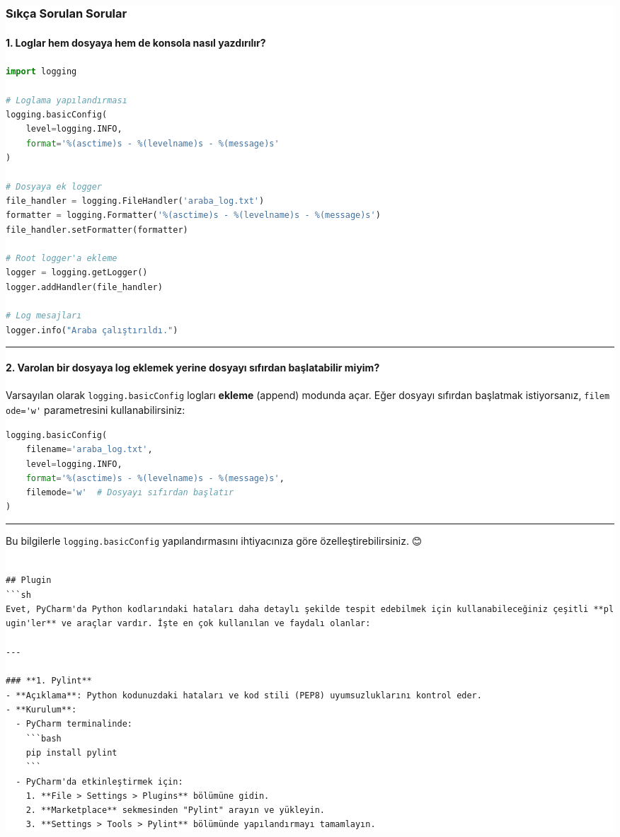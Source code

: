 
### **Sıkça Sorulan Sorular**

#### 1. **Loglar hem dosyaya hem de konsola nasıl yazdırılır?**
```python
import logging

# Loglama yapılandırması
logging.basicConfig(
    level=logging.INFO,
    format='%(asctime)s - %(levelname)s - %(message)s'
)

# Dosyaya ek logger
file_handler = logging.FileHandler('araba_log.txt')
formatter = logging.Formatter('%(asctime)s - %(levelname)s - %(message)s')
file_handler.setFormatter(formatter)

# Root logger'a ekleme
logger = logging.getLogger()
logger.addHandler(file_handler)

# Log mesajları
logger.info("Araba çalıştırıldı.")
```

---

#### 2. **Varolan bir dosyaya log eklemek yerine dosyayı sıfırdan başlatabilir miyim?**
Varsayılan olarak `logging.basicConfig` logları **ekleme** (append) modunda açar. Eğer dosyayı sıfırdan başlatmak istiyorsanız, `filemode='w'` parametresini kullanabilirsiniz:

```python
logging.basicConfig(
    filename='araba_log.txt',
    level=logging.INFO,
    format='%(asctime)s - %(levelname)s - %(message)s',
    filemode='w'  # Dosyayı sıfırdan başlatır
)
```

---

Bu bilgilerle `logging.basicConfig` yapılandırmasını ihtiyacınıza göre özelleştirebilirsiniz. 😊
```

## Plugin
```sh 
Evet, PyCharm'da Python kodlarındaki hataları daha detaylı şekilde tespit edebilmek için kullanabileceğiniz çeşitli **plugin'ler** ve araçlar vardır. İşte en çok kullanılan ve faydalı olanlar:

---

### **1. Pylint**
- **Açıklama**: Python kodunuzdaki hataları ve kod stili (PEP8) uyumsuzluklarını kontrol eder.
- **Kurulum**:
  - PyCharm terminalinde:
    ```bash
    pip install pylint
    ```
  - PyCharm'da etkinleştirmek için:
    1. **File > Settings > Plugins** bölümüne gidin.
    2. **Marketplace** sekmesinden "Pylint" arayın ve yükleyin.
    3. **Settings > Tools > Pylint** bölümünde yapılandırmayı tamamlayın.
```